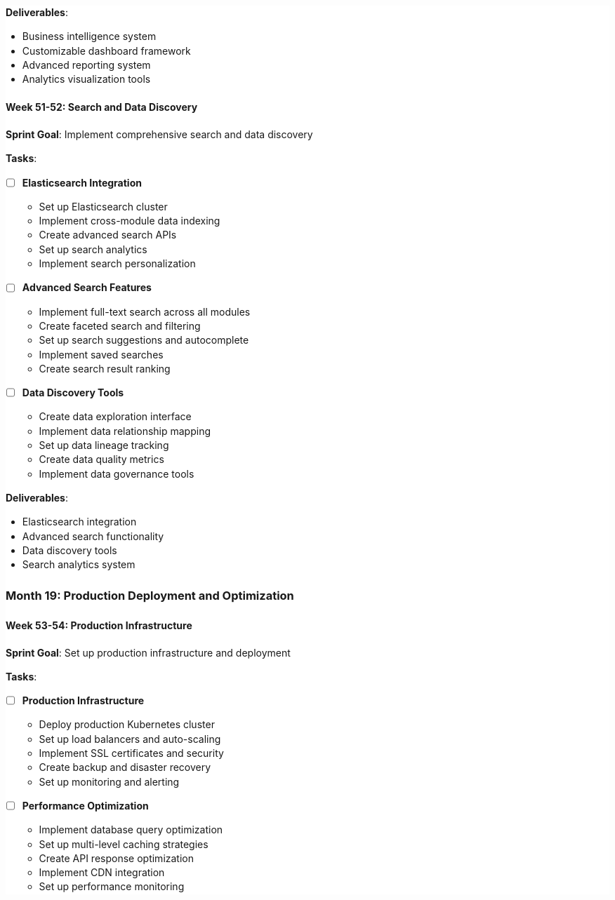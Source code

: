 **Deliverables**:
- Business intelligence system
- Customizable dashboard framework
- Advanced reporting system
- Analytics visualization tools

#### Week 51-52: Search and Data Discovery

**Sprint Goal**: Implement comprehensive search and data discovery

**Tasks**:
- [ ] **Elasticsearch Integration**
  - Set up Elasticsearch cluster
  - Implement cross-module data indexing
  - Create advanced search APIs
  - Set up search analytics
  - Implement search personalization

- [ ] **Advanced Search Features**
  - Implement full-text search across all modules
  - Create faceted search and filtering
  - Set up search suggestions and autocomplete
  - Implement saved searches
  - Create search result ranking

- [ ] **Data Discovery Tools**
  - Create data exploration interface
  - Implement data relationship mapping
  - Set up data lineage tracking
  - Create data quality metrics
  - Implement data governance tools

**Deliverables**:
- Elasticsearch integration
- Advanced search functionality
- Data discovery tools
- Search analytics system

### Month 19: Production Deployment and Optimization

#### Week 53-54: Production Infrastructure

**Sprint Goal**: Set up production infrastructure and deployment

**Tasks**:
- [ ] **Production Infrastructure**
  - Deploy production Kubernetes cluster
  - Set up load balancers and auto-scaling
  - Implement SSL certificates and security
  - Create backup and disaster recovery
  - Set up monitoring and alerting

- [ ] **Performance Optimization**
  - Implement database query optimization
  - Set up multi-level caching strategies
  - Create API response optimization
  - Implement CDN integration
  - Set up performance monitoring
